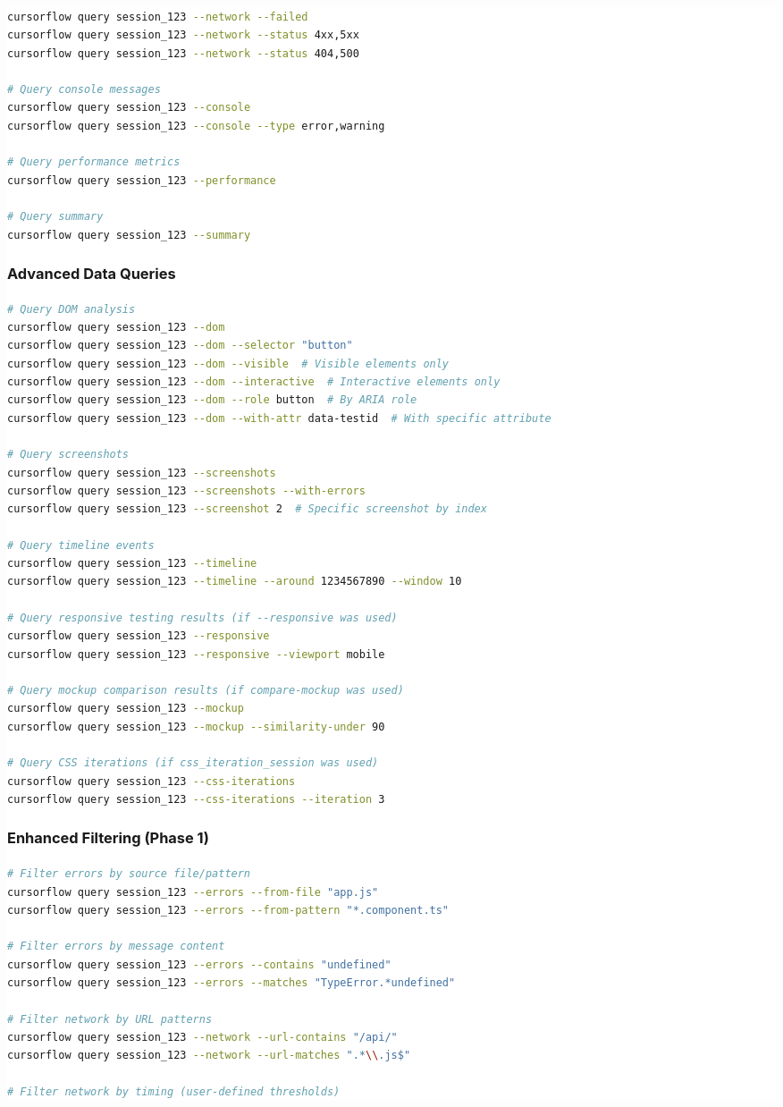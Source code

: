 ```bash
cursorflow query session_123 --network --failed
cursorflow query session_123 --network --status 4xx,5xx
cursorflow query session_123 --network --status 404,500

# Query console messages
cursorflow query session_123 --console
cursorflow query session_123 --console --type error,warning

# Query performance metrics
cursorflow query session_123 --performance

# Query summary
cursorflow query session_123 --summary
```

### Advanced Data Queries

```bash
# Query DOM analysis
cursorflow query session_123 --dom
cursorflow query session_123 --dom --selector "button"
cursorflow query session_123 --dom --visible  # Visible elements only
cursorflow query session_123 --dom --interactive  # Interactive elements only
cursorflow query session_123 --dom --role button  # By ARIA role
cursorflow query session_123 --dom --with-attr data-testid  # With specific attribute

# Query screenshots
cursorflow query session_123 --screenshots
cursorflow query session_123 --screenshots --with-errors
cursorflow query session_123 --screenshot 2  # Specific screenshot by index

# Query timeline events
cursorflow query session_123 --timeline
cursorflow query session_123 --timeline --around 1234567890 --window 10

# Query responsive testing results (if --responsive was used)
cursorflow query session_123 --responsive
cursorflow query session_123 --responsive --viewport mobile

# Query mockup comparison results (if compare-mockup was used)
cursorflow query session_123 --mockup
cursorflow query session_123 --mockup --similarity-under 90

# Query CSS iterations (if css_iteration_session was used)
cursorflow query session_123 --css-iterations
cursorflow query session_123 --css-iterations --iteration 3
```

### Enhanced Filtering (Phase 1)

```bash
# Filter errors by source file/pattern
cursorflow query session_123 --errors --from-file "app.js"
cursorflow query session_123 --errors --from-pattern "*.component.ts"

# Filter errors by message content
cursorflow query session_123 --errors --contains "undefined"
cursorflow query session_123 --errors --matches "TypeError.*undefined"

# Filter network by URL patterns
cursorflow query session_123 --network --url-contains "/api/"
cursorflow query session_123 --network --url-matches ".*\\.js$"

# Filter network by timing (user-defined thresholds)
```